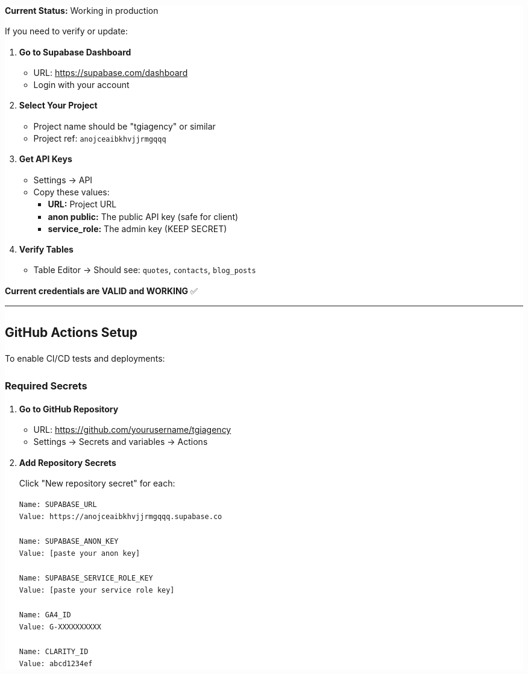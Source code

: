 **Current Status:** Working in production

If you need to verify or update:

1. **Go to Supabase Dashboard**
   - URL: https://supabase.com/dashboard
   - Login with your account

2. **Select Your Project**
   - Project name should be "tgiagency" or similar
   - Project ref: `anojceaibkhvjjrmgqqq`

3. **Get API Keys**
   - Settings → API
   - Copy these values:
     - **URL:** Project URL
     - **anon public:** The public API key (safe for client)
     - **service_role:** The admin key (KEEP SECRET)

4. **Verify Tables**
   - Table Editor → Should see: `quotes`, `contacts`, `blog_posts`

**Current credentials are VALID and WORKING** ✅

---

## GitHub Actions Setup

To enable CI/CD tests and deployments:

### Required Secrets

1. **Go to GitHub Repository**
   - URL: https://github.com/yourusername/tgiagency
   - Settings → Secrets and variables → Actions

2. **Add Repository Secrets**

   Click "New repository secret" for each:

   ```
   Name: SUPABASE_URL
   Value: https://anojceaibkhvjjrmgqqq.supabase.co

   Name: SUPABASE_ANON_KEY
   Value: [paste your anon key]

   Name: SUPABASE_SERVICE_ROLE_KEY
   Value: [paste your service role key]

   Name: GA4_ID
   Value: G-XXXXXXXXXX

   Name: CLARITY_ID
   Value: abcd1234ef
   ```
